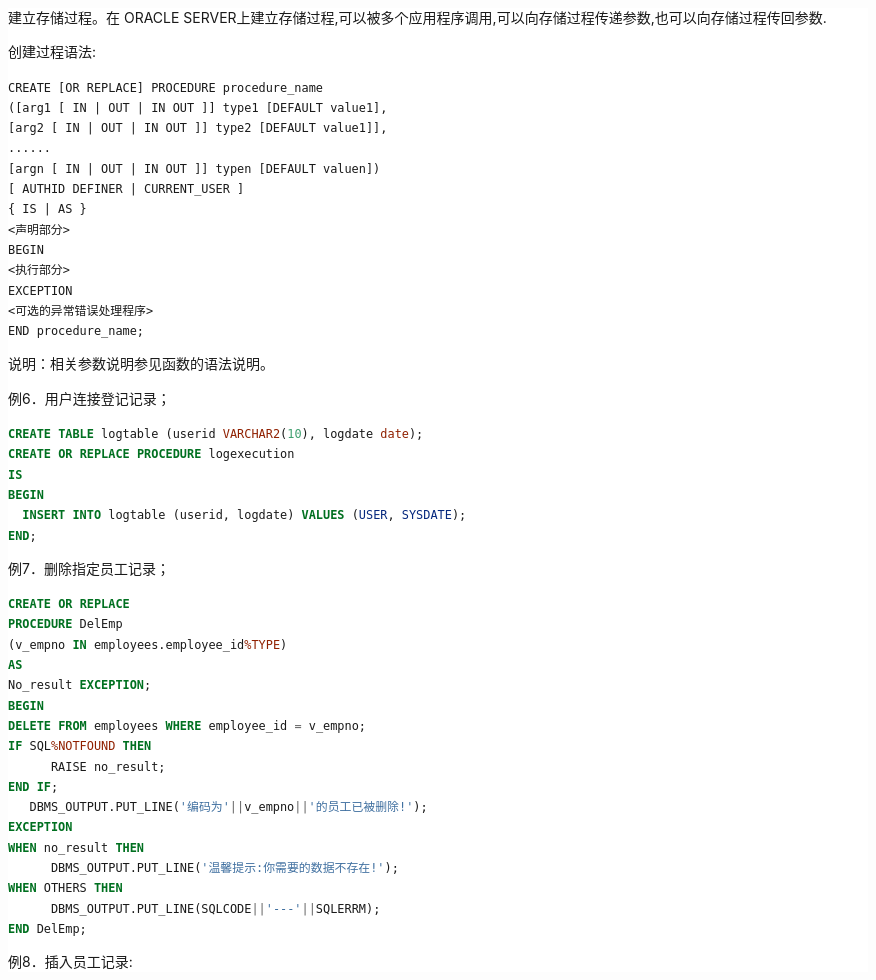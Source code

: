 建立存储过程。在 ORACLE SERVER上建立存储过程,可以被多个应用程序调用,可以向存储过程传递参数,也可以向存储过程传回参数.

创建过程语法:

```
CREATE [OR REPLACE] PROCEDURE procedure_name
([arg1 [ IN | OUT | IN OUT ]] type1 [DEFAULT value1],
[arg2 [ IN | OUT | IN OUT ]] type2 [DEFAULT value1]],
......
[argn [ IN | OUT | IN OUT ]] typen [DEFAULT valuen])
[ AUTHID DEFINER | CURRENT_USER ]
{ IS | AS }
<声明部分>
BEGIN
<执行部分>
EXCEPTION
<可选的异常错误处理程序>
END procedure_name;
```

说明：相关参数说明参见函数的语法说明。

例6．用户连接登记记录；

```sql
CREATE TABLE logtable (userid VARCHAR2(10), logdate date);
CREATE OR REPLACE PROCEDURE logexecution
IS
BEGIN
  INSERT INTO logtable (userid, logdate) VALUES (USER, SYSDATE);
END;
```

例7．删除指定员工记录；

```sql
CREATE OR REPLACE
PROCEDURE DelEmp
(v_empno IN employees.employee_id%TYPE)
AS
No_result EXCEPTION;
BEGIN
DELETE FROM employees WHERE employee_id = v_empno;
IF SQL%NOTFOUND THEN
      RAISE no_result;
END IF;
   DBMS_OUTPUT.PUT_LINE('编码为'||v_empno||'的员工已被删除!');
EXCEPTION
WHEN no_result THEN
      DBMS_OUTPUT.PUT_LINE('温馨提示:你需要的数据不存在!');
WHEN OTHERS THEN
      DBMS_OUTPUT.PUT_LINE(SQLCODE||'---'||SQLERRM);
END DelEmp;
```

例8．插入员工记录:
